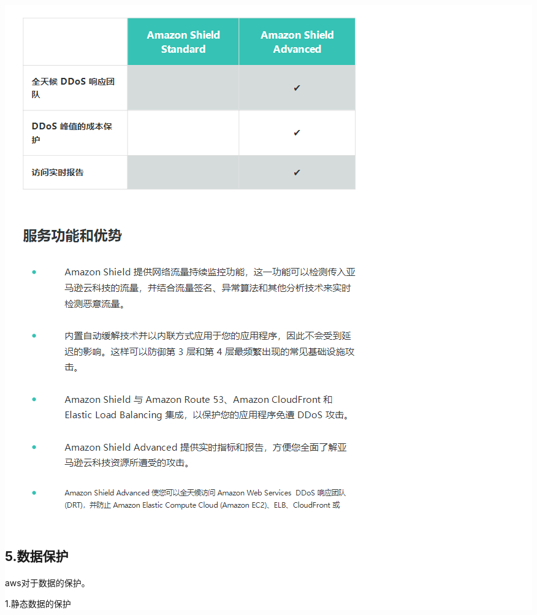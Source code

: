 ![image-20211223193040018](../_assets/AWS/AWS%20安全性、身份与合规性入门/image-20211223193040018.png)

## 5.数据保护

aws对于数据的保护。

1.静态数据的保护
